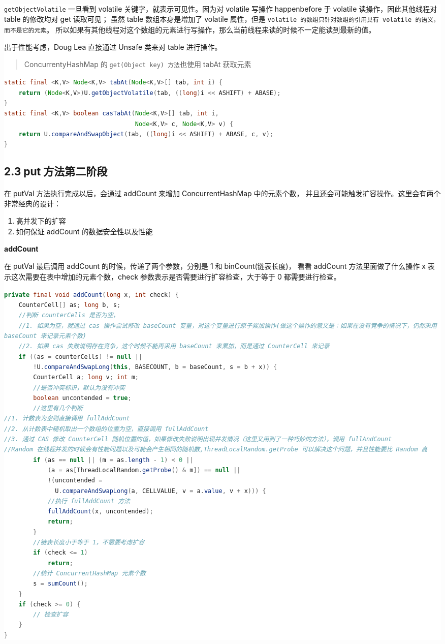 `getObjectVolatile` 一旦看到 volatile 关键字，就表示可见性。因为对 volatile 写操作 happenbefore 于 volatile 读操作，因此其他线程对 table 的修改均对 get 读取可见； 虽然 table 数组本身是增加了 volatile 属性，但是 `volatile 的数组只针对数组的引用具有 volatile 的语义，而不是它的元素`。 所以如果有其他线程对这个数组的元素进行写操作，那么当前线程来读的时候不一定能读到最新的值。 

出于性能考虑，Doug Lea 直接通过 Unsafe 类来对 table 进行操作。

> ConcurrentyHashMap 的 `get(Object key) 方法`也使用 tabAt 获取元素

```java
static final <K,V> Node<K,V> tabAt(Node<K,V>[] tab, int i) {
    return (Node<K,V>)U.getObjectVolatile(tab, ((long)i << ASHIFT) + ABASE);
}
static final <K,V> boolean casTabAt(Node<K,V>[] tab, int i,
                                    Node<K,V> c, Node<K,V> v) {
    return U.compareAndSwapObject(tab, ((long)i << ASHIFT) + ABASE, c, v);
}
```

## 2.3 put 方法第二阶段

在 putVal 方法执行完成以后，会通过 addCount 来增加 ConcurrentHashMap 中的元素个数， 并且还会可能触发扩容操作。这里会有两个非常经典的设计：

1. 高并发下的扩容
2. 如何保证 addCount 的数据安全性以及性能

**addCount**

在 putVal 最后调用 addCount 的时候，传递了两个参数，分别是 1 和 binCount(链表长度)， 看看 addCount 方法里面做了什么操作 x 表示这次需要在表中增加的元素个数，check 参数表示是否需要进行扩容检查，大于等于 0 都需要进行检查。

```java
private final void addCount(long x, int check) {
    CounterCell[] as; long b, s;
    //判断 counterCells 是否为空，
	//1. 如果为空，就通过 cas 操作尝试修改 baseCount 变量，对这个变量进行原子累加操作(做这个操作的意义是：如果在没有竞争的情况下，仍然采用 baseCount 来记录元素个数)
	//2. 如果 cas 失败说明存在竞争，这个时候不能再采用 baseCount 来累加，而是通过 CounterCell 来记录
    if ((as = counterCells) != null ||
        !U.compareAndSwapLong(this, BASECOUNT, b = baseCount, s = b + x)) {
        CounterCell a; long v; int m;
        //是否冲突标识，默认为没有冲突
        boolean uncontended = true;
        //这里有几个判断
//1. 计数表为空则直接调用 fullAddCount
//2. 从计数表中随机取出一个数组的位置为空，直接调用 fullAddCount
//3. 通过 CAS 修改 CounterCell 随机位置的值，如果修改失败说明出现并发情况（这里又用到了一种巧妙的方法），调用 fullAndCount
//Random 在线程并发的时候会有性能问题以及可能会产生相同的随机数,ThreadLocalRandom.getProbe 可以解决这个问题，并且性能要比 Random 高
        if (as == null || (m = as.length - 1) < 0 ||
            (a = as[ThreadLocalRandom.getProbe() & m]) == null ||
            !(uncontended =
              U.compareAndSwapLong(a, CELLVALUE, v = a.value, v + x))) {
            //执行 fullAddCount 方法
            fullAddCount(x, uncontended);
            return;
        }
        //链表长度小于等于 1，不需要考虑扩容
        if (check <= 1)
            return;
        //统计 ConcurrentHashMap 元素个数
        s = sumCount();
    }
    if (check >= 0) {
        // 检查扩容
    }
}
```
